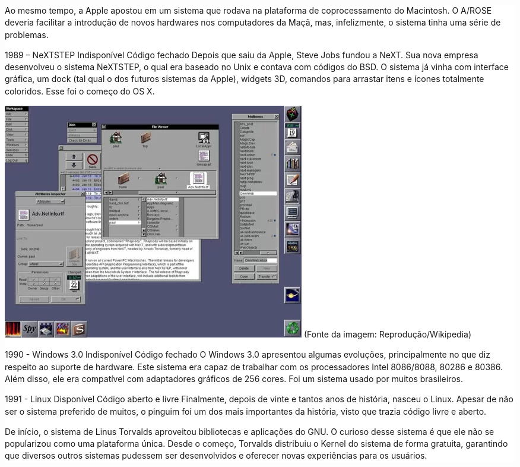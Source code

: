 Ao mesmo tempo, a Apple apostou em um sistema que rodava na plataforma de coprocessamento do Macintosh. O A/ROSE deveria facilitar a introdução de novos hardwares nos computadores da Maçã, mas, infelizmente, o sistema tinha uma série de problemas.

1989 – NeXTSTEP
Indisponível
Código fechado
Depois que saiu da Apple, Steve Jobs fundou a NeXT. Sua nova empresa desenvolveu o sistema NeXTSTEP, o qual era baseado no Unix e contava com códigos do BSD. O sistema já vinha com interface gráfica, um dock (tal qual o dos futuros sistemas da Apple), widgets 3D, comandos para arrastar itens e ícones totalmente coloridos. Esse foi o começo do OS X.

![Alt text](img/img-historia/image-3.png)
(Fonte da imagem: Reprodução/Wikipedia)

1990 - Windows 3.0
Indisponível
Código fechado
O Windows 3.0 apresentou algumas evoluções, principalmente no que diz respeito ao suporte de hardware. Este sistema era capaz de trabalhar com os processadores Intel 8086/8088, 80286 e 80386. Além disso, ele era compatível com adaptadores gráficos de 256 cores. Foi um sistema usado por muitos brasileiros.

1991 - Linux
Disponível
Código aberto e livre
Finalmente, depois de vinte e tantos anos de história, nasceu o Linux. Apesar de não ser o sistema preferido de muitos, o pinguim foi um dos mais importantes da história, visto que trazia código livre e aberto.

De início, o sistema de Linus Torvalds aproveitou bibliotecas e aplicações do GNU. O curioso desse sistema é que ele não se popularizou como uma plataforma única. Desde o começo, Torvalds distribuiu o Kernel do sistema de forma gratuita, garantindo que diversos outros sistemas pudessem ser desenvolvidos e oferecer novas experiências para os usuários.
